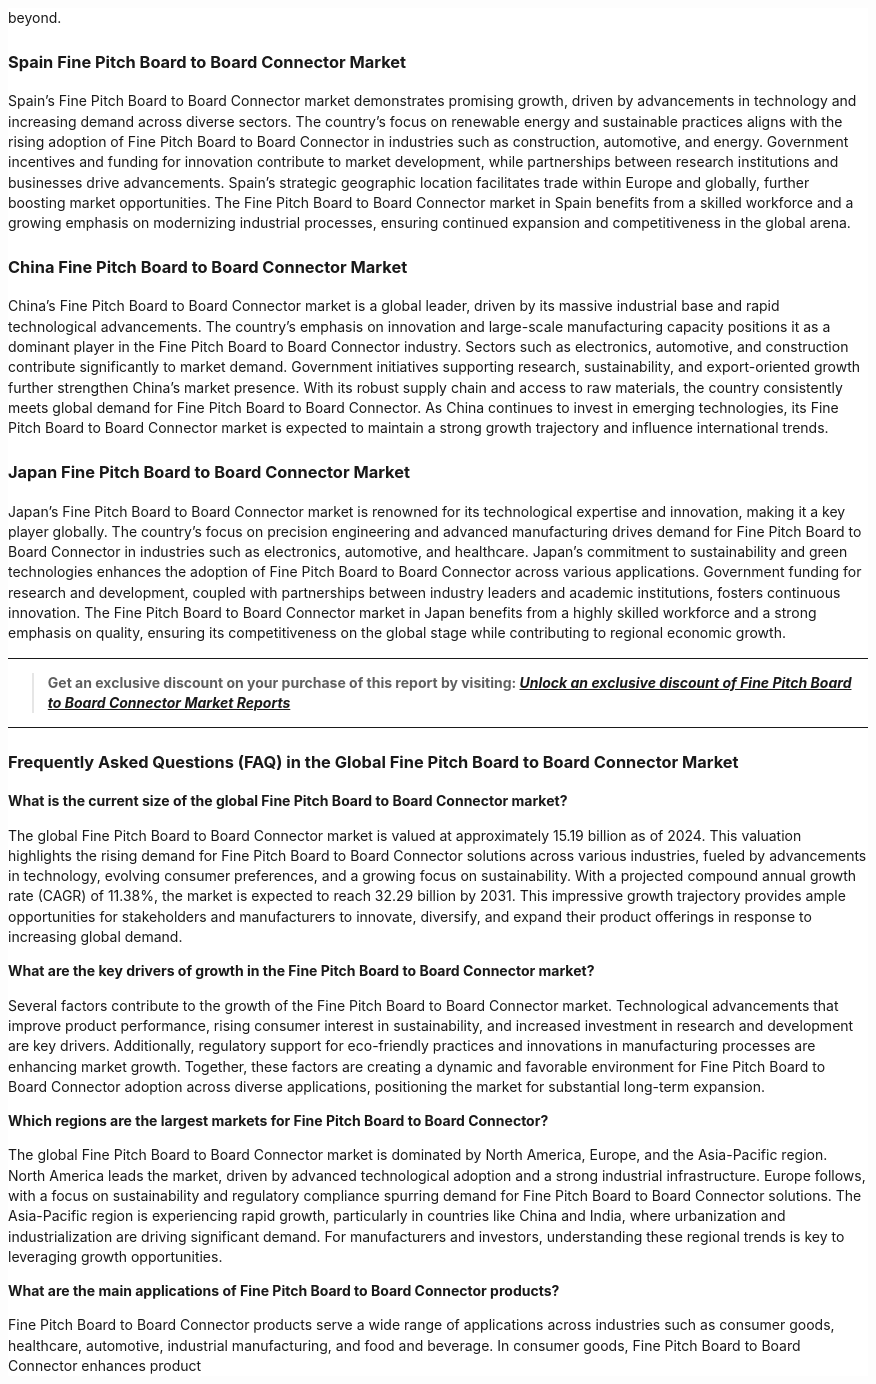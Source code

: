 beyond.</p><h3>Spain Fine Pitch Board to Board Connector Market</h3><p>Spain&rsquo;s Fine Pitch Board to Board Connector market demonstrates promising growth, driven by advancements in technology and increasing demand across diverse sectors. The country&rsquo;s focus on renewable energy and sustainable practices aligns with the rising adoption of Fine Pitch Board to Board Connector in industries such as construction, automotive, and energy. Government incentives and funding for innovation contribute to market development, while partnerships between research institutions and businesses drive advancements. Spain&rsquo;s strategic geographic location facilitates trade within Europe and globally, further boosting market opportunities. The Fine Pitch Board to Board Connector market in Spain benefits from a skilled workforce and a growing emphasis on modernizing industrial processes, ensuring continued expansion and competitiveness in the global arena.</p><h3>China Fine Pitch Board to Board Connector Market</h3><p>China&rsquo;s Fine Pitch Board to Board Connector market is a global leader, driven by its massive industrial base and rapid technological advancements. The country&rsquo;s emphasis on innovation and large-scale manufacturing capacity positions it as a dominant player in the Fine Pitch Board to Board Connector industry. Sectors such as electronics, automotive, and construction contribute significantly to market demand. Government initiatives supporting research, sustainability, and export-oriented growth further strengthen China&rsquo;s market presence. With its robust supply chain and access to raw materials, the country consistently meets global demand for Fine Pitch Board to Board Connector. As China continues to invest in emerging technologies, its Fine Pitch Board to Board Connector market is expected to maintain a strong growth trajectory and influence international trends.</p><h3>Japan Fine Pitch Board to Board Connector Market</h3><p>Japan&rsquo;s Fine Pitch Board to Board Connector market is renowned for its technological expertise and innovation, making it a key player globally. The country&rsquo;s focus on precision engineering and advanced manufacturing drives demand for Fine Pitch Board to Board Connector in industries such as electronics, automotive, and healthcare. Japan&rsquo;s commitment to sustainability and green technologies enhances the adoption of Fine Pitch Board to Board Connector across various applications. Government funding for research and development, coupled with partnerships between industry leaders and academic institutions, fosters continuous innovation. The Fine Pitch Board to Board Connector market in Japan benefits from a highly skilled workforce and a strong emphasis on quality, ensuring its competitiveness on the global stage while contributing to regional economic growth.</p><hr /><blockquote><p><strong>Get an exclusive discount on your purchase of this report by visiting: <em><a href="://marketresearchpulse.com/ask-for-discount/94422?utm_source=Github&amp;utm_medium=0111">Unlock an exclusive discount of Fine Pitch Board to Board Connector Market Reports</a></em>&nbsp;</strong></p></blockquote><hr /><h3>Frequently Asked Questions (FAQ) in the Global Fine Pitch Board to Board Connector Market</h3><p><strong>What is the current size of the global Fine Pitch Board to Board Connector market?</strong></p><p>The global Fine Pitch Board to Board Connector market is valued at approximately 15.19 billion as of 2024. This valuation highlights the rising demand for Fine Pitch Board to Board Connector solutions across various industries, fueled by advancements in technology, evolving consumer preferences, and a growing focus on sustainability. With a projected compound annual growth rate (CAGR) of 11.38%, the market is expected to reach 32.29 billion by 2031. This impressive growth trajectory provides ample opportunities for stakeholders and manufacturers to innovate, diversify, and expand their product offerings in response to increasing global demand.</p><p><strong>What are the key drivers of growth in the Fine Pitch Board to Board Connector market?</strong></p><p>Several factors contribute to the growth of the Fine Pitch Board to Board Connector market. Technological advancements that improve product performance, rising consumer interest in sustainability, and increased investment in research and development are key drivers. Additionally, regulatory support for eco-friendly practices and innovations in manufacturing processes are enhancing market growth. Together, these factors are creating a dynamic and favorable environment for Fine Pitch Board to Board Connector adoption across diverse applications, positioning the market for substantial long-term expansion.</p><p><strong>Which regions are the largest markets for Fine Pitch Board to Board Connector?</strong></p><p>The global Fine Pitch Board to Board Connector market is dominated by North America, Europe, and the Asia-Pacific region. North America leads the market, driven by advanced technological adoption and a strong industrial infrastructure. Europe follows, with a focus on sustainability and regulatory compliance spurring demand for Fine Pitch Board to Board Connector solutions. The Asia-Pacific region is experiencing rapid growth, particularly in countries like China and India, where urbanization and industrialization are driving significant demand. For manufacturers and investors, understanding these regional trends is key to leveraging growth opportunities.</p><p><strong>What are the main applications of Fine Pitch Board to Board Connector products?</strong></p><p>Fine Pitch Board to Board Connector products serve a wide range of applications across industries such as consumer goods, healthcare, automotive, industrial manufacturing, and food and beverage. In consumer goods, Fine Pitch Board to Board Connector enhances product